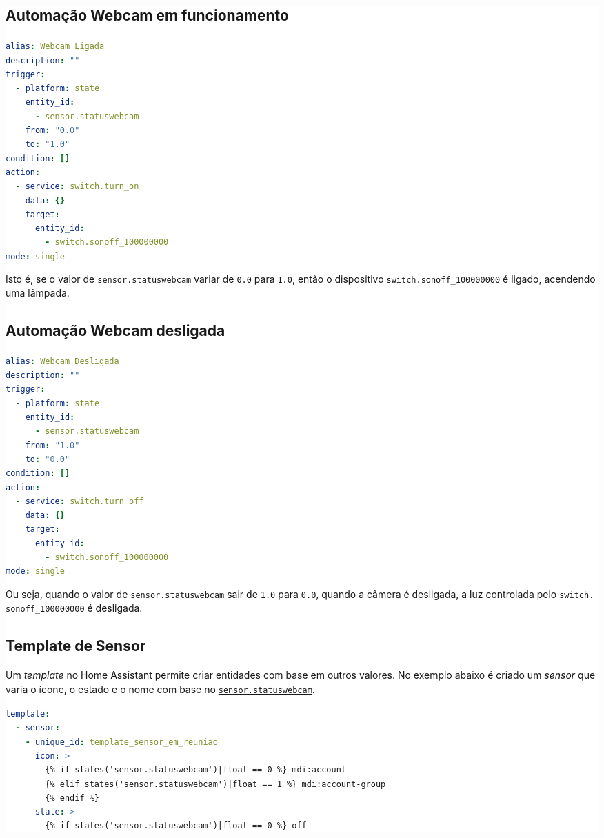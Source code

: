 
## Automação Webcam em funcionamento

```yaml
alias: Webcam Ligada
description: ""
trigger:
  - platform: state
    entity_id:
      - sensor.statuswebcam
    from: "0.0"
    to: "1.0"
condition: []
action:
  - service: switch.turn_on
    data: {}
    target:
      entity_id:
        - switch.sonoff_100000000
mode: single
```

Isto é, se o valor de `sensor.statuswebcam` variar de `0.0` para `1.0`, então o dispositivo `switch.sonoff_100000000` é ligado, acendendo uma lâmpada.

## Automação Webcam desligada

```yaml
alias: Webcam Desligada
description: ""
trigger:
  - platform: state
    entity_id:
      - sensor.statuswebcam
    from: "1.0"
    to: "0.0"
condition: []
action:
  - service: switch.turn_off
    data: {}
    target:
      entity_id:
        - switch.sonoff_100000000
mode: single
```

Ou seja, quando o valor de `sensor.statuswebcam` sair de `1.0` para `0.0`, quando a câmera é desligada, a luz controlada pelo `switch.sonoff_100000000` é desligada.

## Template de Sensor

Um *template* no Home Assistant permite criar entidades com base em outros valores. No exemplo abaixo é criado um *sensor* que varia o ícone, o estado e o nome com base no [`sensor.statuswebcam`](#sensor).

```yaml
template:
  - sensor:
    - unique_id: template_sensor_em_reuniao
      icon: >
        {% if states('sensor.statuswebcam')|float == 0 %} mdi:account
        {% elif states('sensor.statuswebcam')|float == 1 %} mdi:account-group
        {% endif %}
      state: >
        {% if states('sensor.statuswebcam')|float == 0 %} off
```